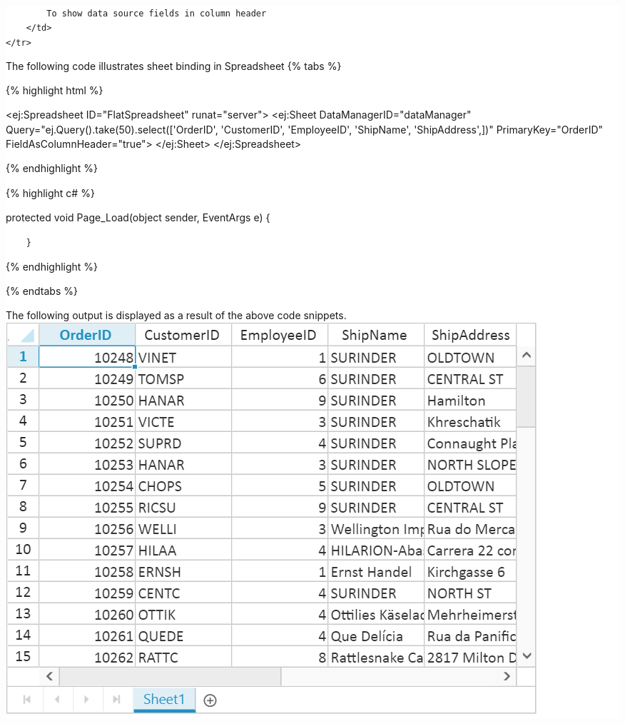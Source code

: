             To show data source fields in column header
        </td>
    </tr>
</table>

The following code illustrates sheet binding in Spreadsheet
{% tabs %}

{% highlight html %}

<div>
        <ej:DataManager ID="dataManager" runat="server" URL="http://js.syncfusion.com/demos/ejServices/Wcf/Northwind.svc/Orders/"/>
</div>

<ej:Spreadsheet ID="FlatSpreadsheet" runat="server">
	   <Sheets>
           <ej:Sheet DataManagerID="dataManager" Query="ej.Query().take(50).select(['OrderID', 'CustomerID', 'EmployeeID', 'ShipName', 'ShipAddress',])" PrimaryKey="OrderID" FieldAsColumnHeader="true">
         </ej:Sheet>
      </Sheets>
</ej:Spreadsheet>

{% endhighlight %}



{% highlight c# %}

 protected void Page_Load(object sender, EventArgs e)
        {
            
        }
     

{% endhighlight %}

{% endtabs %}

The following output is displayed as a result of the above code snippets. 
![ASPNET Spreadsheet Data-Binding Image7](Data-Binding_images/Data-Binding_img6.png)


